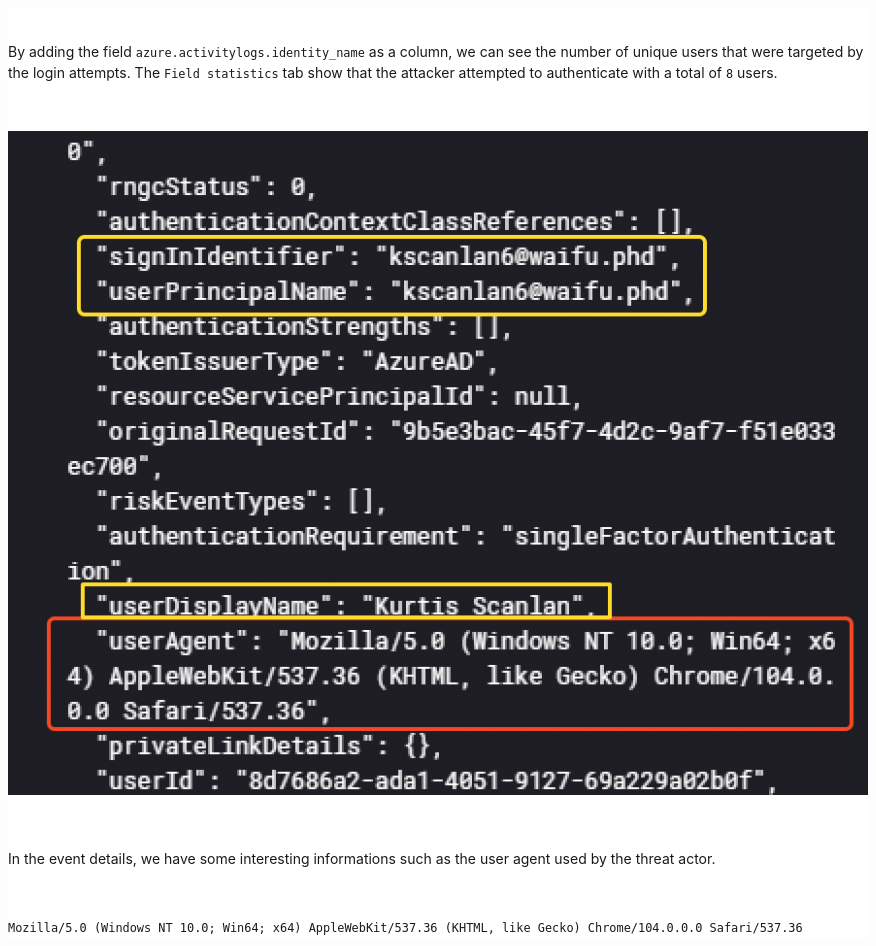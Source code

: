 <br>

By adding the field `azure.activitylogs.identity_name` as a column, we can see the number of unique users that were targeted by the login attempts. The `Field statistics` tab show that the attacker attempted to authenticate with a total of `8` users. 


<br>

![](img/log-info-useragent.png)

<br>

In the event details, we have some interesting informations such as the user agent used by the threat actor.

<br>

```
Mozilla/5.0 (Windows NT 10.0; Win64; x64) AppleWebKit/537.36 (KHTML, like Gecko) Chrome/104.0.0.0 Safari/537.36
```
